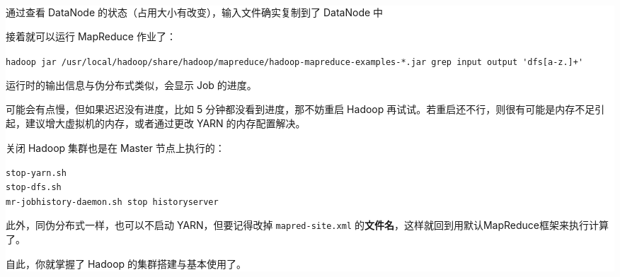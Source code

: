 通过查看 DataNode 的状态（占用大小有改变），输入文件确实复制到了 DataNode 中

接着就可以运行 MapReduce 作业了：

	hadoop jar /usr/local/hadoop/share/hadoop/mapreduce/hadoop-mapreduce-examples-*.jar grep input output 'dfs[a-z.]+'

运行时的输出信息与伪分布式类似，会显示 Job 的进度。

可能会有点慢，但如果迟迟没有进度，比如 5 分钟都没看到进度，那不妨重启 Hadoop 再试试。若重启还不行，则很有可能是内存不足引起，建议增大虚拟机的内存，或者通过更改 YARN 的内存配置解决。

关闭 Hadoop 集群也是在 Master 节点上执行的：

	stop-yarn.sh
	stop-dfs.sh
	mr-jobhistory-daemon.sh stop historyserver

此外，同伪分布式一样，也可以不启动 YARN，但要记得改掉 `mapred-site.xml` 的**文件名**，这样就回到用默认MapReduce框架来执行计算了。

自此，你就掌握了 Hadoop 的集群搭建与基本使用了。